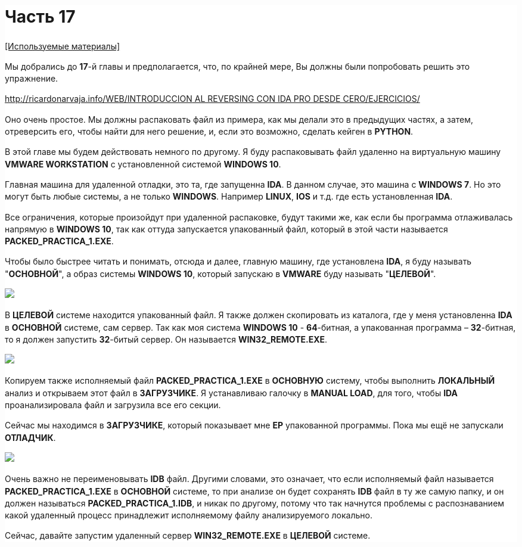 # Часть 17

[\[Используемые материалы\]](.gitbook/assets/files/17.zip)

Мы добрались до **17**-й главы и предполагается, что, по крайней мере, Вы должны были попробовать решить это упражнение.

[http://ricardonarvaja.info/WEB/INTRODUCCION AL REVERSING CON IDA PRO DESDE CERO/EJERCICIOS/](http://ricardonarvaja.info/WEB/INTRODUCCION%20AL%20REVERSING%20CON%20IDA%20PRO%20DESDE%20CERO/EJERCICIOS/)

Оно очень простое. Мы должны распаковать файл из примера, как мы делали это в предыдущих частях, а затем, отреверсить его, чтобы найти для него решение, и, если это возможно, сделать кейген в **PYTHON**.

В этой главе мы будем действовать немного по другому. Я буду распаковывать файл удаленно на виртуальную машину **VMWARE WORKSTATION** с установленной системой **WINDOWS 10**.

Главная машина для удаленной отладки, это та, где запущенна **IDA**. В данном случае, это машина с **WINDOWS 7**. Но это могут быть любые системы, а не только **WINDOWS**. Например **LINUX**, **IOS** и т.д. где есть установленная **IDA**.

Все ограничения, которые произойдут при удаленной распаковке, будут такими же, как если бы программа отлаживалась напрямую в **WINDOWS 10**, так как оттуда запускается упакованный файл, который в этой части называется **PACKED\_PRACTICA\_1.EXE**.

Чтобы было быстрее читать и понимать, отсюда и далее, главную машину, где установлена **IDA**, я буду называть "**ОСНОВНОЙ**", а образ системы **WINDOWS 10**, который запускаю в **VMWARE** буду называть "**ЦЕЛЕВОЙ**".

![](.gitbook/assets/17/01.png)

В **ЦЕЛЕВОЙ** системе находится упакованный файл. Я также должен скопировать из каталога, где у меня установленна **IDA** в **ОСНОВНОЙ** системе, сам сервер. Так как моя система **WINDOWS 10** - **64**-битная, а упакованная программа – **32**-битная, то я должен запустить **32**-битый сервер. Он называется **WIN32\_REMOTE.EXE**.

![](.gitbook/assets/17/02.png)

Копируем также исполняемый файл **PACKED\_PRACTICA\_1.EXE** в **ОСНОВНУЮ** систему, чтобы выполнить **ЛОКАЛЬНЫЙ** анализ и открываем этот файл в **ЗАГРУЗЧИКЕ**. Я устанавливаю галочку в **MANUAL LOAD**, для того, чтобы **IDA** проанализировала файл и загрузила все его секции.

Сейчас мы находимся в **ЗАГРУЗЧИКЕ**, который показывает мне **EP** упакованной программы. Пока мы ещё не запускали **ОТЛАДЧИК**.

![](.gitbook/assets/17/03.png)

Очень важно не переименовывать **IDB** файл. Другими словами, это означает, что если исполняемый файл называется **PACKED\_PRACTICA\_1.EXE** в **ОСНОВНОЙ** системе, то при анализе он будет сохранять **IDB** файл в ту же самую папку, и он должен называться **PACKED\_PRACTICA\_1.IDB**, и никак по другому, потому что так начнутся проблемы с распознаванием какой удаленный процесс принадлежит исполняемому файлу анализируемого локально.

Сейчас, давайте запустим удаленный сервер **WIN32\_REMOTE.EXE** в **ЦЕЛЕВОЙ** системе.
